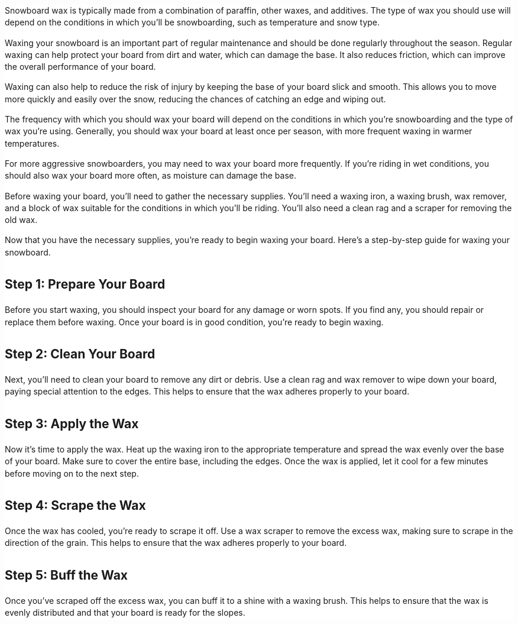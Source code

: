 Snowboard wax is typically made from a combination of paraffin, other waxes, and additives. The type of wax you should use will depend on the conditions in which you’ll be snowboarding, such as temperature and snow type. 



Waxing your snowboard is an important part of regular maintenance and should be done regularly throughout the season. Regular waxing can help protect your board from dirt and water, which can damage the base. It also reduces friction, which can improve the overall performance of your board.

Waxing can also help to reduce the risk of injury by keeping the base of your board slick and smooth. This allows you to move more quickly and easily over the snow, reducing the chances of catching an edge and wiping out.



The frequency with which you should wax your board will depend on the conditions in which you’re snowboarding and the type of wax you’re using. Generally, you should wax your board at least once per season, with more frequent waxing in warmer temperatures.

For more aggressive snowboarders, you may need to wax your board more frequently. If you’re riding in wet conditions, you should also wax your board more often, as moisture can damage the base.



Before waxing your board, you’ll need to gather the necessary supplies. You’ll need a waxing iron, a waxing brush, wax remover, and a block of wax suitable for the conditions in which you’ll be riding. You’ll also need a clean rag and a scraper for removing the old wax.



Now that you have the necessary supplies, you’re ready to begin waxing your board. Here’s a step-by-step guide for waxing your snowboard.

<h2>Step 1: Prepare Your Board</h2>

Before you start waxing, you should inspect your board for any damage or worn spots. If you find any, you should repair or replace them before waxing. Once your board is in good condition, you’re ready to begin waxing.

<h2>Step 2: Clean Your Board</h2>

Next, you’ll need to clean your board to remove any dirt or debris. Use a clean rag and wax remover to wipe down your board, paying special attention to the edges. This helps to ensure that the wax adheres properly to your board.

<h2>Step 3: Apply the Wax</h2>

Now it’s time to apply the wax. Heat up the waxing iron to the appropriate temperature and spread the wax evenly over the base of your board. Make sure to cover the entire base, including the edges. Once the wax is applied, let it cool for a few minutes before moving on to the next step.

<h2>Step 4: Scrape the Wax</h2>

Once the wax has cooled, you’re ready to scrape it off. Use a wax scraper to remove the excess wax, making sure to scrape in the direction of the grain. This helps to ensure that the wax adheres properly to your board.

<h2>Step 5: Buff the Wax</h2>

Once you’ve scraped off the excess wax, you can buff it to a shine with a waxing brush. This helps to ensure that the wax is evenly distributed and that your board is ready for the slopes.
